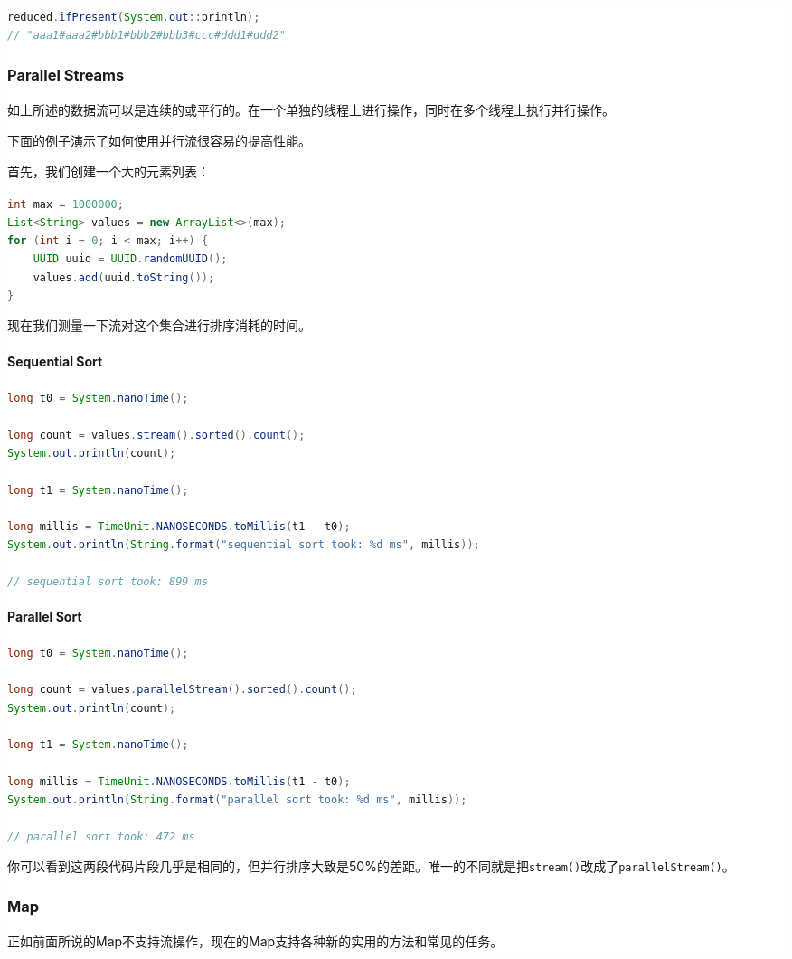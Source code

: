 ```java
reduced.ifPresent(System.out::println);
// "aaa1#aaa2#bbb1#bbb2#bbb3#ccc#ddd1#ddd2"
```

### Parallel Streams

如上所述的数据流可以是连续的或平行的。在一个单独的线程上进行操作，同时在多个线程上执行并行操作。

下面的例子演示了如何使用并行流很容易的提高性能。

首先，我们创建一个大的元素列表：
```java
int max = 1000000;
List<String> values = new ArrayList<>(max);
for (int i = 0; i < max; i++) {
    UUID uuid = UUID.randomUUID();
    values.add(uuid.toString());
}
```
现在我们测量一下流对这个集合进行排序消耗的时间。
#### Sequential Sort
```java
long t0 = System.nanoTime();

long count = values.stream().sorted().count();
System.out.println(count);

long t1 = System.nanoTime();

long millis = TimeUnit.NANOSECONDS.toMillis(t1 - t0);
System.out.println(String.format("sequential sort took: %d ms", millis));

// sequential sort took: 899 ms
```
#### Parallel Sort
```java
long t0 = System.nanoTime();

long count = values.parallelStream().sorted().count();
System.out.println(count);

long t1 = System.nanoTime();

long millis = TimeUnit.NANOSECONDS.toMillis(t1 - t0);
System.out.println(String.format("parallel sort took: %d ms", millis));

// parallel sort took: 472 ms
```

你可以看到这两段代码片段几乎是相同的，但并行排序大致是50%的差距。唯一的不同就是把`stream()`改成了`parallelStream()`。

### Map
正如前面所说的Map不支持流操作，现在的Map支持各种新的实用的方法和常见的任务。
